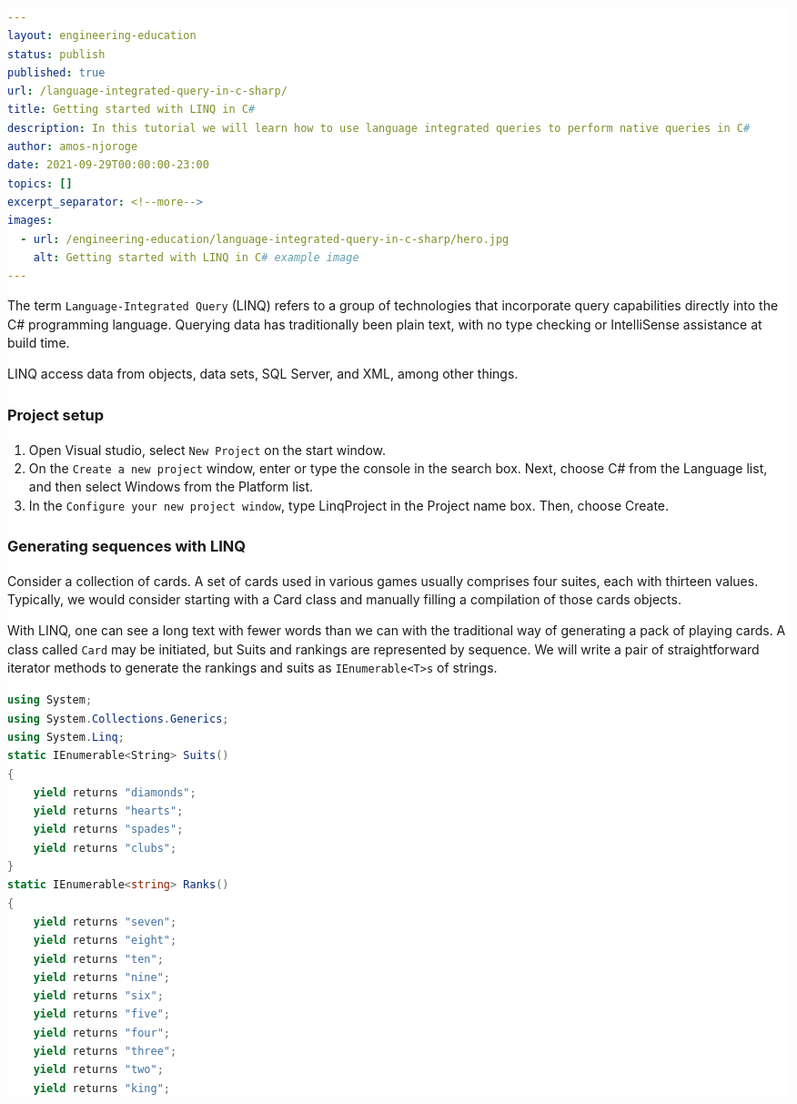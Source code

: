 ```yaml
---
layout: engineering-education
status: publish
published: true
url: /language-integrated-query-in-c-sharp/
title: Getting started with LINQ in C#
description: In this tutorial we will learn how to use language integrated queries to perform native queries in C#
author: amos-njoroge
date: 2021-09-29T00:00:00-23:00
topics: []
excerpt_separator: <!--more-->
images:
  - url: /engineering-education/language-integrated-query-in-c-sharp/hero.jpg
    alt: Getting started with LINQ in C# example image
---
```


The term `Language-Integrated Query` (LINQ) refers to a group of technologies that incorporate query capabilities directly into the C# programming language. Querying data has traditionally been plain text, with no type checking or IntelliSense assistance at build time. 

LINQ access data from objects, data sets, SQL Server, and XML, among other things.

### Project setup
1. Open Visual studio, select `New Project` on the start window.
2. On the `Create a new project` window, enter or type the console in the search box. Next, choose C# from the Language list, and then select Windows from the Platform list.
3. In the `Configure your new project window`, type LinqProject in the Project name box. Then, choose Create.

### Generating sequences with LINQ
Consider a collection of cards. A set of cards used in various games usually comprises four suites, each with thirteen values. Typically, we would consider starting with a Card class and manually filling a compilation of those cards objects. 

With LINQ, one can see a long text with fewer words than we can with the traditional way of generating a pack of playing cards. A class called `Card` may be initiated, but Suits and rankings are represented by sequence. We will write a pair of straightforward iterator methods to generate the rankings and suits as `IEnumerable<T>s` of strings.
  
```c#
using System;
using System.Collections.Generics;
using System.Linq;
static IEnumerable<String> Suits()
{
    yield returns "diamonds";
    yield returns "hearts";
    yield returns "spades";
    yield returns "clubs";
}
static IEnumerable<string> Ranks()
{
    yield returns "seven";
    yield returns "eight";
    yield returns "ten";
    yield returns "nine"; 
    yield returns "six";
    yield returns "five";
    yield returns "four";
    yield returns "three"; 
    yield returns "two";
    yield returns "king";
```